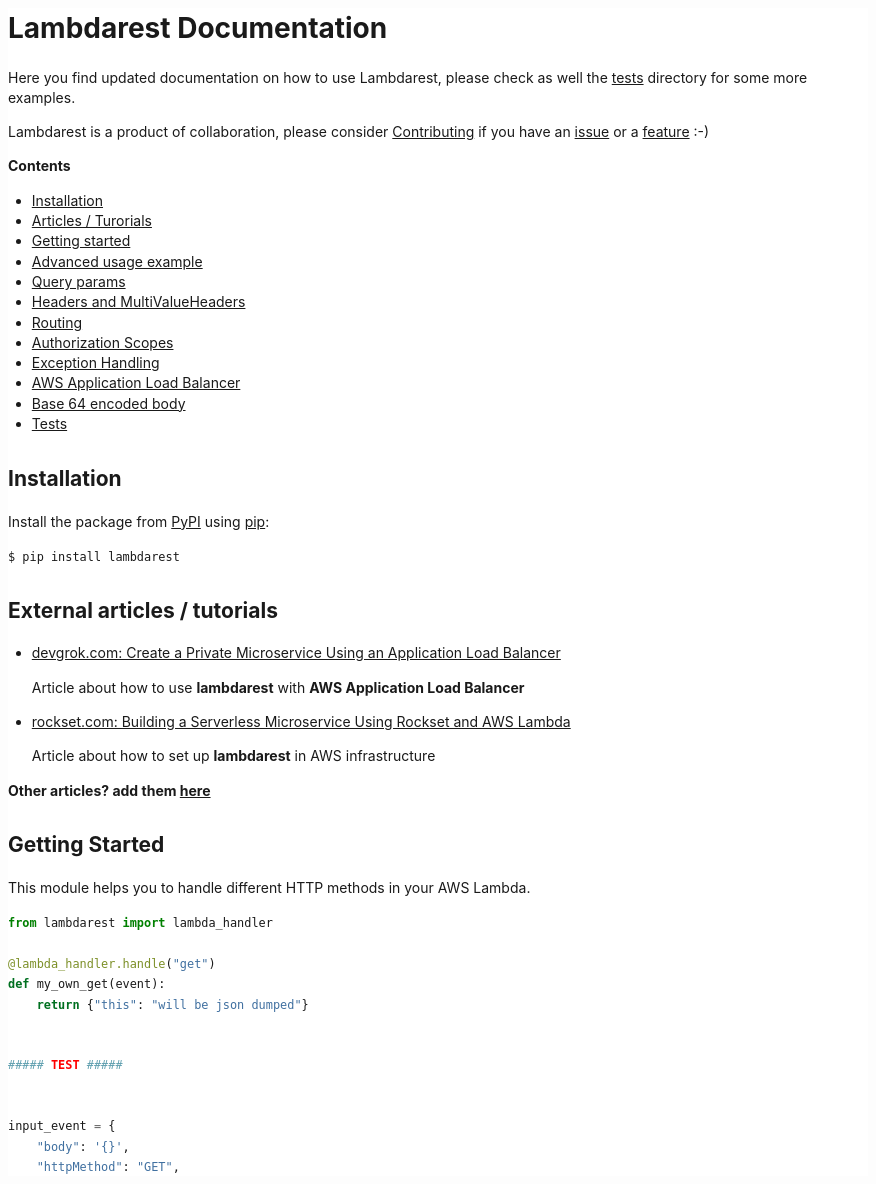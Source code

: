 # Lambdarest Documentation

Here you find updated documentation on how to use Lambdarest, please check as well the [tests](https://github.com/trustpilot/python-lambdarest/blob/master/docs/tests/) directory for some more examples.

Lambdarest is a product of collaboration, please consider [Contributing](https://github.com/trustpilot/python-lambdarest/blob/master/docs/CONTRIBUTING.md) if you have an [issue](https://github.com/trustpilot/python-lambdarest/issues/new/choose) or a [feature](https://github.com/trustpilot/python-lambdarest/pulls) :-)


**Contents**

* [Installation](#installation)
* [Articles / Turorials](#external-articles--tutorials)
* [Getting started](#getting-started)
* [Advanced usage example](#advanced-usage)
* [Query params](#query-params)
* [Headers and MultiValueHeaders](#headers-and-multivalueheaders)
* [Routing](#routing)
* [Authorization Scopes](#authorization-scopes)
* [Exception Handling](#exception-handling)
* [AWS Application Load Balancer](#aws-application-load-balancer)
* [Base 64 encoded body](#base-64-encoded-body)
* [Tests](#tests)

## Installation

Install the package from [PyPI](http://pypi.python.org/pypi/) using [pip](https://pip.pypa.io/):

```bash
$ pip install lambdarest
```

## External articles / tutorials

* [devgrok.com: Create a Private Microservice Using an Application Load Balancer](http://www.devgrok.com/2019/03/create-private-microservice-using.html)

  Article about how to use **lambdarest** with **AWS Application Load Balancer**

* [rockset.com: Building a Serverless Microservice Using Rockset and AWS Lambda](https://rockset.com/blog/building-a-serverless-microservice-using-rockset-and-aws-lambda/)

  Article about how to set up **lambdarest** in AWS infrastructure

**Other articles? add them [here](https://github.com/trustpilot/python-lambdarest/issues/55)**

## Getting Started

This module helps you to handle different HTTP methods in your AWS Lambda.

```python
from lambdarest import lambda_handler

@lambda_handler.handle("get")
def my_own_get(event):
    return {"this": "will be json dumped"}


##### TEST #####


input_event = {
    "body": '{}',
    "httpMethod": "GET",
```